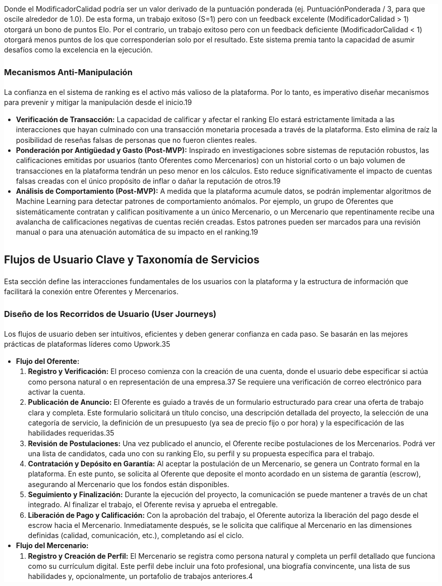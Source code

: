   Donde el ModificadorCalidad podría ser un valor derivado de la puntuación ponderada (ej. PuntuaciónPonderada / 3, para que oscile alrededor de 1.0). De esta forma, un trabajo exitoso (S=1) pero con un feedback excelente (ModificadorCalidad \> 1\) otorgará un bono de puntos Elo. Por el contrario, un trabajo exitoso pero con un feedback deficiente (ModificadorCalidad \< 1\) otorgará menos puntos de los que corresponderían solo por el resultado. Este sistema premia tanto la capacidad de asumir desafíos como la excelencia en la ejecución.

### **Mecanismos Anti-Manipulación**

La confianza en el sistema de ranking es el activo más valioso de la plataforma. Por lo tanto, es imperativo diseñar mecanismos para prevenir y mitigar la manipulación desde el inicio.19

* **Verificación de Transacción:** La capacidad de calificar y afectar el ranking Elo estará estrictamente limitada a las interacciones que hayan culminado con una transacción monetaria procesada a través de la plataforma. Esto elimina de raíz la posibilidad de reseñas falsas de personas que no fueron clientes reales.  
* **Ponderación por Antigüedad y Gasto (Post-MVP):** Inspirado en investigaciones sobre sistemas de reputación robustos, las calificaciones emitidas por usuarios (tanto Oferentes como Mercenarios) con un historial corto o un bajo volumen de transacciones en la plataforma tendrán un peso menor en los cálculos. Esto reduce significativamente el impacto de cuentas falsas creadas con el único propósito de inflar o dañar la reputación de otros.19  
* **Análisis de Comportamiento (Post-MVP):** A medida que la plataforma acumule datos, se podrán implementar algoritmos de Machine Learning para detectar patrones de comportamiento anómalos. Por ejemplo, un grupo de Oferentes que sistemáticamente contratan y califican positivamente a un único Mercenario, o un Mercenario que repentinamente recibe una avalancha de calificaciones negativas de cuentas recién creadas. Estos patrones pueden ser marcados para una revisión manual o para una atenuación automática de su impacto en el ranking.19

## **Flujos de Usuario Clave y Taxonomía de Servicios**

Esta sección define las interacciones fundamentales de los usuarios con la plataforma y la estructura de información que facilitará la conexión entre Oferentes y Mercenarios.

### **Diseño de los Recorridos de Usuario (User Journeys)**

Los flujos de usuario deben ser intuitivos, eficientes y deben generar confianza en cada paso. Se basarán en las mejores prácticas de plataformas líderes como Upwork.35

* **Flujo del Oferente:**  
  1. **Registro y Verificación:** El proceso comienza con la creación de una cuenta, donde el usuario debe especificar si actúa como persona natural o en representación de una empresa.37 Se requiere una verificación de correo electrónico para activar la cuenta.  
  2. **Publicación de Anuncio:** El Oferente es guiado a través de un formulario estructurado para crear una oferta de trabajo clara y completa. Este formulario solicitará un título conciso, una descripción detallada del proyecto, la selección de una categoría de servicio, la definición de un presupuesto (ya sea de precio fijo o por hora) y la especificación de las habilidades requeridas.35  
  3. **Revisión de Postulaciones:** Una vez publicado el anuncio, el Oferente recibe postulaciones de los Mercenarios. Podrá ver una lista de candidatos, cada uno con su ranking Elo, su perfil y su propuesta específica para el trabajo.  
  4. **Contratación y Depósito en Garantía:** Al aceptar la postulación de un Mercenario, se genera un Contrato formal en la plataforma. En este punto, se solicita al Oferente que deposite el monto acordado en un sistema de garantía (escrow), asegurando al Mercenario que los fondos están disponibles.  
  5. **Seguimiento y Finalización:** Durante la ejecución del proyecto, la comunicación se puede mantener a través de un chat integrado. Al finalizar el trabajo, el Oferente revisa y aprueba el entregable.  
  6. **Liberación de Pago y Calificación:** Con la aprobación del trabajo, el Oferente autoriza la liberación del pago desde el escrow hacia el Mercenario. Inmediatamente después, se le solicita que califique al Mercenario en las dimensiones definidas (calidad, comunicación, etc.), completando así el ciclo.  
* **Flujo del Mercenario:**  
  1. **Registro y Creación de Perfil:** El Mercenario se registra como persona natural y completa un perfil detallado que funciona como su currículum digital. Este perfil debe incluir una foto profesional, una biografía convincente, una lista de sus habilidades y, opcionalmente, un portafolio de trabajos anteriores.4  